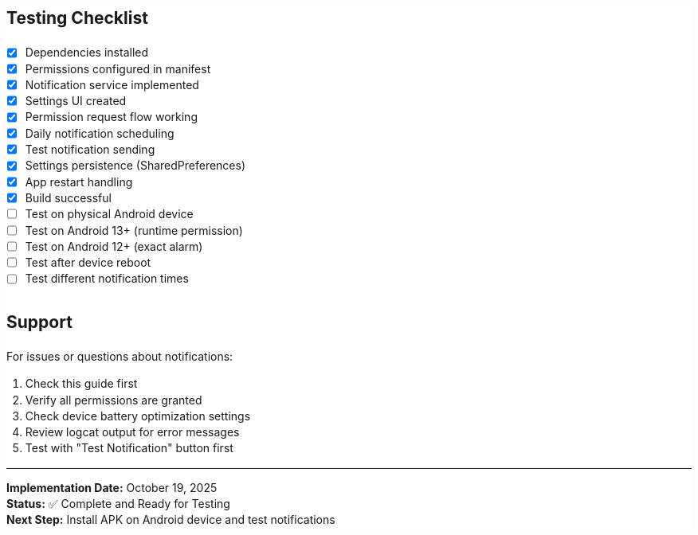 ## Testing Checklist

- [x] Dependencies installed
- [x] Permissions configured in manifest
- [x] Notification service implemented
- [x] Settings UI created
- [x] Permission request flow working
- [x] Daily notification scheduling
- [x] Test notification sending
- [x] Settings persistence (SharedPreferences)
- [x] App restart handling
- [x] Build successful
- [ ] Test on physical Android device
- [ ] Test on Android 13+ (runtime permission)
- [ ] Test on Android 12+ (exact alarm)
- [ ] Test after device reboot
- [ ] Test different notification times

## Support

For issues or questions about notifications:

1. Check this guide first
2. Verify all permissions are granted
3. Check device battery optimization settings
4. Review logcat output for error messages
5. Test with "Test Notification" button first

---

**Implementation Date:** October 19, 2025  
**Status:** ✅ Complete and Ready for Testing  
**Next Step:** Install APK on Android device and test notifications
